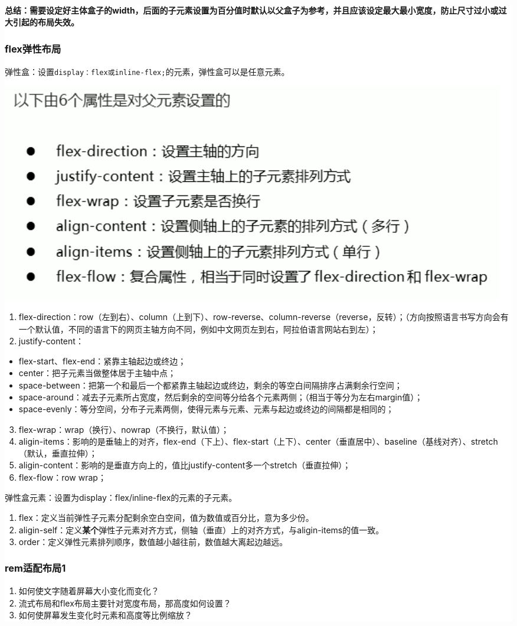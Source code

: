 **总结：需要设定好主体盒子的width，后面的子元素设置为百分值时默认以父盒子为参考，并且应该设定最大最小宽度，防止尺寸过小或过大引起的布局失效。**



### flex弹性布局

弹性盒：设置`display：flex或inline-flex;`的元素，弹性盒可以是任意元素。

![](image/flexfather.png)

1. flex-direction：row（左到右）、column（上到下）、row-reverse、column-reverse（reverse，反转）；（方向按照语言书写方向会有一个默认值，不同的语言下的网页主轴方向不同，例如中文网页左到右，阿拉伯语言网站右到左）；
2. justify-content：
  - flex-start、flex-end：紧靠主轴起边或终边；
  - center：把子元素当做整体居于主轴中点；
  - space-between：把第一个和最后一个都紧靠主轴起边或终边，剩余的等空白间隔排序占满剩余行空间；
  - space-around：减去子元素所占宽度，然后剩余的空间等分给各个元素两侧；（相当于等分为左右margin值）；
  - space-evenly：等分空间，分布子元素两侧，使得元素与元素、元素与起边或终边的间隔都是相同的；
3. flex-wrap：wrap（换行）、nowrap（不换行，默认值）；
4. aligin-items：影响的是垂轴上的对齐，flex-end（下上）、flex-start（上下）、center（垂直居中）、baseline（基线对齐）、stretch（默认，垂直拉伸）；
5. aligin-content：影响的是垂直方向上的，值比justify-content多一个stretch（垂直拉伸）；
6. flex-flow：row  wrap；

弹性盒元素：设置为display：flex/inline-flex的元素的子元素。

1. flex：定义当前弹性子元素分配剩余空白空间，值为数值或百分比，意为多少份。
2. aligin-self：定义**某个**弹性子元素对齐方式，侧轴（垂直）上的对齐方式，与aligin-items的值一致。
3. order：定义弹性元素排列顺序，数值越小越往前，数值越大离起边越远。



### rem适配布局1

1. 如何使文字随着屏幕大小变化而变化？
2. 流式布局和flex布局主要针对宽度布局，那高度如何设置？
3. 如何使屏幕发生变化时元素和高度等比例缩放？
